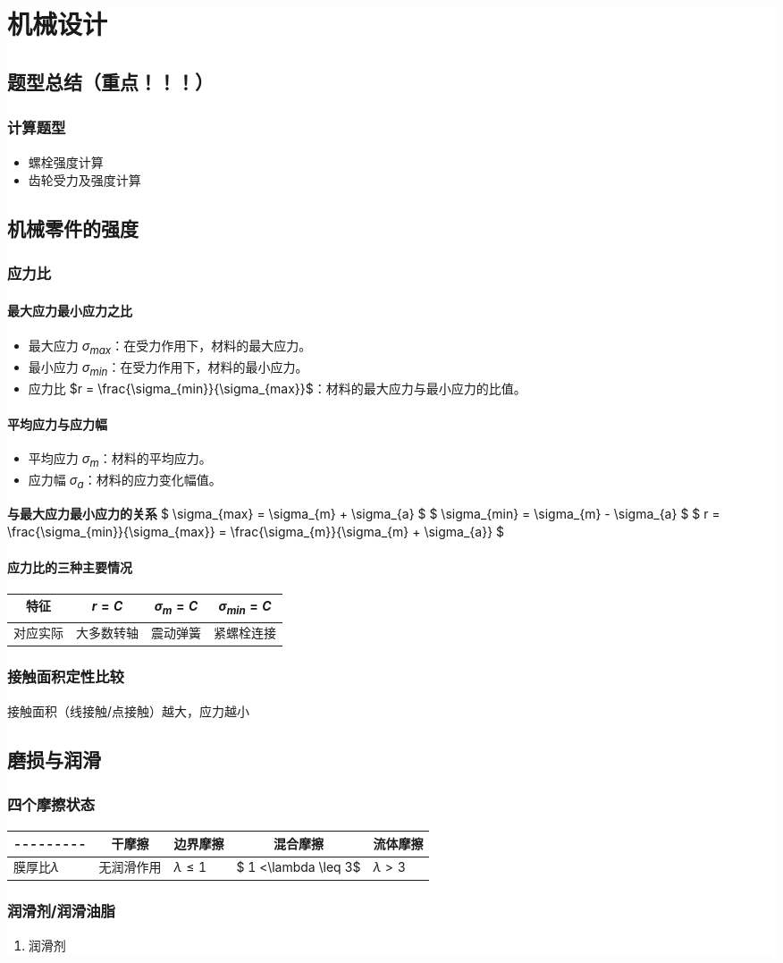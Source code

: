 # 机械设计

## 题型总结（重点！！！）

### 计算题型

- 螺栓强度计算
- 齿轮受力及强度计算

## 机械零件的强度

### 应力比

#### 最大应力最小应力之比

- 最大应力 $σ_{max}$：在受力作用下，材料的最大应力。
- 最小应力 $σ_{min}$：在受力作用下，材料的最小应力。
- 应力比 $r = \frac{\sigma_{min}}{\sigma_{max}}$：材料的最大应力与最小应力的比值。

#### 平均应力与应力幅

- 平均应力 $\sigma_{m}$：材料的平均应力。
- 应力幅 $\sigma_{a}$：材料的应力变化幅值。

**与最大应力最小应力的关系**
$ \sigma_{max} = \sigma_{m} + \sigma_{a} $
$ \sigma_{min} = \sigma_{m} - \sigma_{a} $
$ r = \frac{\sigma_{min}}{\sigma_{max}} = \frac{\sigma_{m}}{\sigma_{m} + \sigma_{a}} $

#### 应力比的三种主要情况

| 特征 |$r=C$ | $\sigma_{m}=C$ | $\sigma_{min}=C$ |
|-------|-------|-------|-------|
| 对应实际 | 大多数转轴 | 震动弹簧 | 紧螺栓连接 |

### 接触面积定性比较

接触面积（线接触/点接触）越大，应力越小

## 磨损与润滑

### 四个摩擦状态

| --------- | 干摩擦 | 边界摩擦 | 混合摩擦 | 流体摩擦 |
|-------|-------|-------|-------|-------|
| 膜厚比$\lambda$ | 无润滑作用 | $\lambda \leq 1$ | $ 1 <\lambda \leq 3$ | $\lambda > 3$ |

### 润滑剂/润滑油脂

1. 润滑剂
